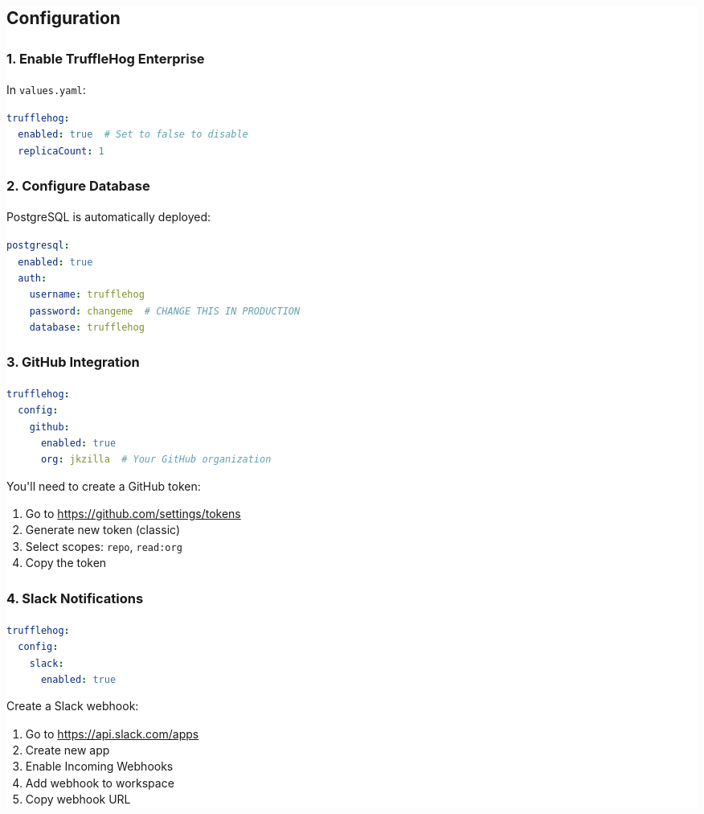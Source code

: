 ## Configuration

### 1. Enable TruffleHog Enterprise

In `values.yaml`:

```yaml
trufflehog:
  enabled: true  # Set to false to disable
  replicaCount: 1
```

### 2. Configure Database

PostgreSQL is automatically deployed:

```yaml
postgresql:
  enabled: true
  auth:
    username: trufflehog
    password: changeme  # CHANGE THIS IN PRODUCTION
    database: trufflehog
```

### 3. GitHub Integration

```yaml
trufflehog:
  config:
    github:
      enabled: true
      org: jkzilla  # Your GitHub organization
```

You'll need to create a GitHub token:
1. Go to https://github.com/settings/tokens
2. Generate new token (classic)
3. Select scopes: `repo`, `read:org`
4. Copy the token

### 4. Slack Notifications

```yaml
trufflehog:
  config:
    slack:
      enabled: true
```

Create a Slack webhook:
1. Go to https://api.slack.com/apps
2. Create new app
3. Enable Incoming Webhooks
4. Add webhook to workspace
5. Copy webhook URL
